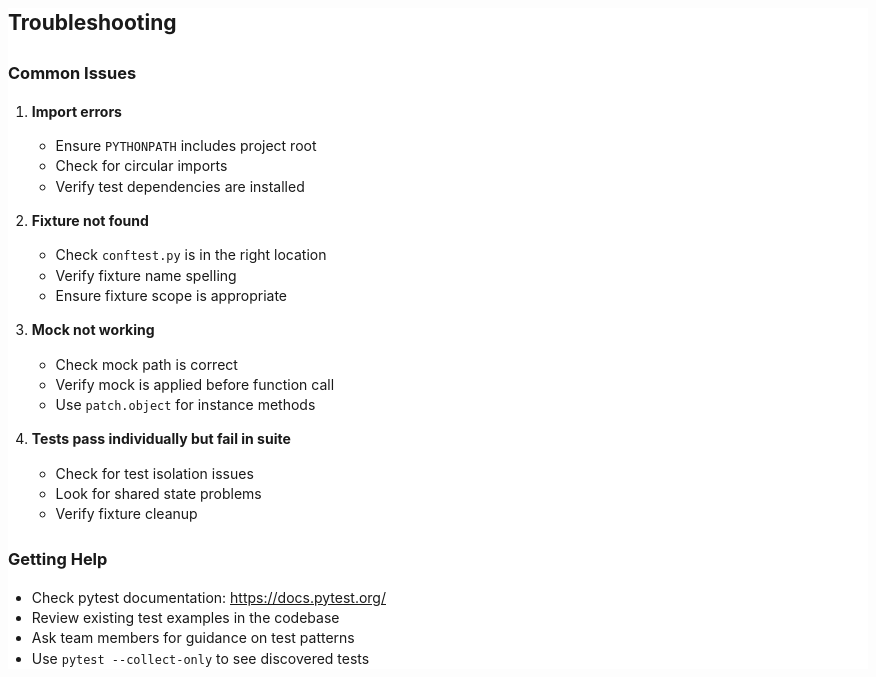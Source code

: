 ## Troubleshooting

### Common Issues

1. **Import errors**
   - Ensure `PYTHONPATH` includes project root
   - Check for circular imports
   - Verify test dependencies are installed

2. **Fixture not found**
   - Check `conftest.py` is in the right location
   - Verify fixture name spelling
   - Ensure fixture scope is appropriate

3. **Mock not working**
   - Check mock path is correct
   - Verify mock is applied before function call
   - Use `patch.object` for instance methods

4. **Tests pass individually but fail in suite**
   - Check for test isolation issues
   - Look for shared state problems
   - Verify fixture cleanup

### Getting Help

- Check pytest documentation: https://docs.pytest.org/
- Review existing test examples in the codebase
- Ask team members for guidance on test patterns
- Use `pytest --collect-only` to see discovered tests